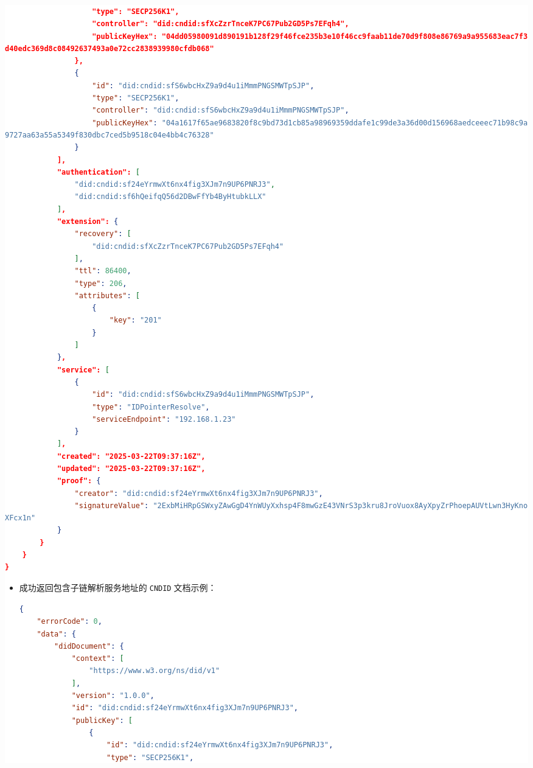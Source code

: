 ```json
                    "type": "SECP256K1",
                    "controller": "did:cndid:sfXcZzrTnceK7PC67Pub2GD5Ps7EFqh4",
                    "publicKeyHex": "04dd05980091d890191b128f29f46fce235b3e10f46cc9faab11de70d9f808e86769a9a955683eac7f3d40edc369d8c08492637493a0e72cc2838939980cfdb068"
                },
                {
                    "id": "did:cndid:sfS6wbcHxZ9a9d4u1iMmmPNGSMWTpSJP",
                    "type": "SECP256K1",
                    "controller": "did:cndid:sfS6wbcHxZ9a9d4u1iMmmPNGSMWTpSJP",
                    "publicKeyHex": "04a1617f65ae9683820f8c9bd73d1cb85a98969359ddafe1c99de3a36d00d156968aedceeec71b98c9a9727aa63a55a5349f830dbc7ced5b9518c04e4bb4c76328"
                }
            ],
            "authentication": [
                "did:cndid:sf24eYrmwXt6nx4fig3XJm7n9UP6PNRJ3",
                "did:cndid:sf6hQeifqQ56d2DBwFfYb4ByHtubkLLX"
            ],
            "extension": {
                "recovery": [
                    "did:cndid:sfXcZzrTnceK7PC67Pub2GD5Ps7EFqh4"
                ],
                "ttl": 86400,
                "type": 206,
                "attributes": [
                    {
                        "key": "201"
                    }
                ]
            },
            "service": [
                {
                    "id": "did:cndid:sfS6wbcHxZ9a9d4u1iMmmPNGSMWTpSJP",
                    "type": "IDPointerResolve",
                    "serviceEndpoint": "192.168.1.23"
                }
            ],
            "created": "2025-03-22T09:37:16Z",
            "updated": "2025-03-22T09:37:16Z",
            "proof": {
                "creator": "did:cndid:sf24eYrmwXt6nx4fig3XJm7n9UP6PNRJ3",
                "signatureValue": "2ExbMiHRpGSWxyZAwGgD4YnWUyXxhsp4F8mwGzE43VNrS3p3kru8JroVuox8AyXpyZrPhoepAUVtLwn3HyKnoXFcx1n"
            }
        }
    }
}
```

- 成功返回包含子链解析服务地址的 `CNDID` 文档示例：

  ```json
  {
      "errorCode": 0,
      "data": {
          "didDocument": {
              "context": [
                  "https://www.w3.org/ns/did/v1"
              ],
              "version": "1.0.0",
              "id": "did:cndid:sf24eYrmwXt6nx4fig3XJm7n9UP6PNRJ3",
              "publicKey": [
                  {
                      "id": "did:cndid:sf24eYrmwXt6nx4fig3XJm7n9UP6PNRJ3",
                      "type": "SECP256K1",
  ```